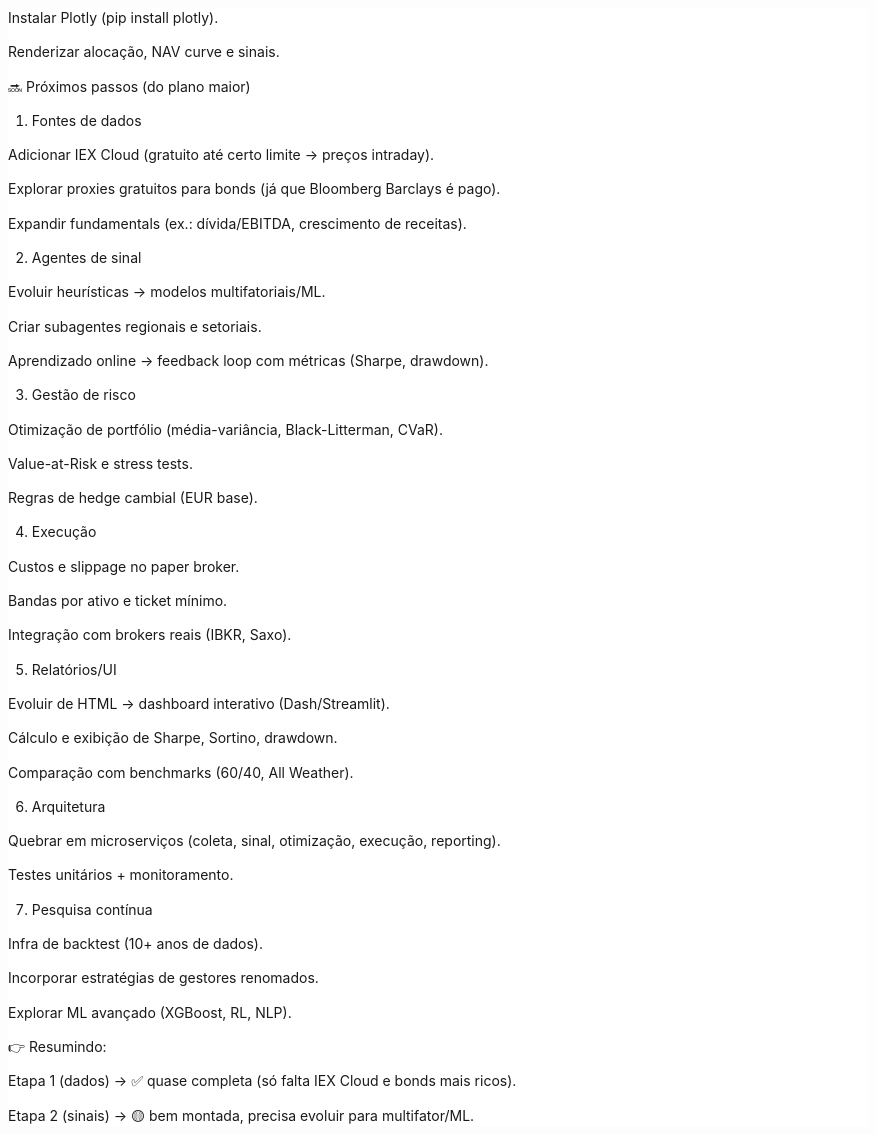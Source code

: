 Instalar Plotly (pip install plotly).

Renderizar alocação, NAV curve e sinais.

🔜 Próximos passos (do plano maior)

1. Fontes de dados

Adicionar IEX Cloud (gratuito até certo limite → preços intraday).

Explorar proxies gratuitos para bonds (já que Bloomberg Barclays é pago).

Expandir fundamentals (ex.: dívida/EBITDA, crescimento de receitas).

2. Agentes de sinal

Evoluir heurísticas → modelos multifatoriais/ML.

Criar subagentes regionais e setoriais.

Aprendizado online → feedback loop com métricas (Sharpe, drawdown).

3. Gestão de risco

Otimização de portfólio (média-variância, Black-Litterman, CVaR).

Value-at-Risk e stress tests.

Regras de hedge cambial (EUR base).

4. Execução

Custos e slippage no paper broker.

Bandas por ativo e ticket mínimo.

Integração com brokers reais (IBKR, Saxo).

5. Relatórios/UI

Evoluir de HTML → dashboard interativo (Dash/Streamlit).

Cálculo e exibição de Sharpe, Sortino, drawdown.

Comparação com benchmarks (60/40, All Weather).

6. Arquitetura

Quebrar em microserviços (coleta, sinal, otimização, execução, reporting).

Testes unitários + monitoramento.

7. Pesquisa contínua

Infra de backtest (10+ anos de dados).

Incorporar estratégias de gestores renomados.

Explorar ML avançado (XGBoost, RL, NLP).

👉 Resumindo:

Etapa 1 (dados) → ✅ quase completa (só falta IEX Cloud e bonds mais ricos).

Etapa 2 (sinais) → 🟡 bem montada, precisa evoluir para multifator/ML.
